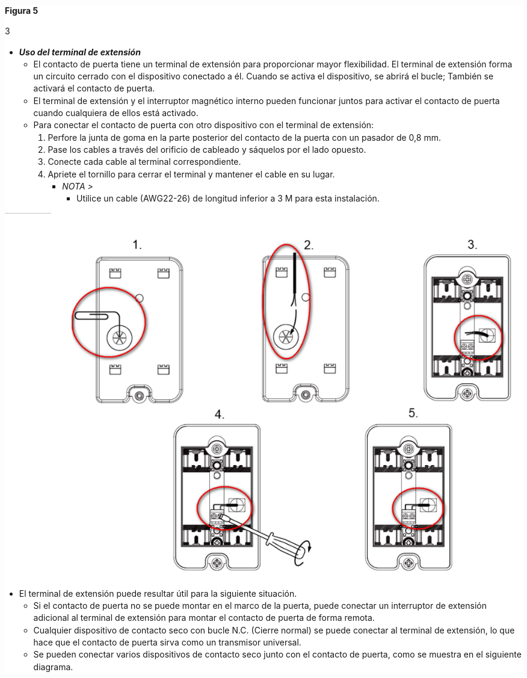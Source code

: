 **Figura 5**

3

-   _**Uso del terminal de extensión**_
    -   El contacto de puerta tiene un terminal de extensión para proporcionar mayor flexibilidad. El terminal de extensión forma un circuito cerrado con el dispositivo conectado a él. Cuando se activa el dispositivo, se abrirá el bucle; También se activará el contacto de puerta.
    -   El terminal de extensión y el interruptor magnético interno pueden funcionar juntos para activar el contacto de puerta cuando cualquiera de ellos está activado.
    -   Para conectar el contacto de puerta con otro dispositivo con el terminal de extensión:
        1.  Perfore la junta de goma en la parte posterior del contacto de la puerta con un pasador de 0,8 mm.
        2.  Pase los cables a través del orificio de cableado y sáquelos por el lado opuesto.
        3.  Conecte cada cable al terminal correspondiente.
        4.  Apriete el tornillo para cerrar el terminal y mantener el cable en su lugar.
            -   _NOTA >_
                -   Utilice un cable (AWG22-26) de longitud inferior a 3 M para esta instalación.

![](<.gitbook/assets/6 (66).png>)

-   El terminal de extensión puede resultar útil para la siguiente situación.
    -   Si el contacto de puerta no se puede montar en el marco de la puerta, puede conectar un interruptor de extensión adicional al terminal de extensión para montar el contacto de puerta de forma remota.
    -   Cualquier dispositivo de contacto seco con bucle N.C. (Cierre normal) se puede conectar al terminal de extensión, lo que hace que el contacto de puerta sirva como un transmisor universal.
    -   Se pueden conectar varios dispositivos de contacto seco junto con el contacto de puerta, como se muestra en el siguiente diagrama.
